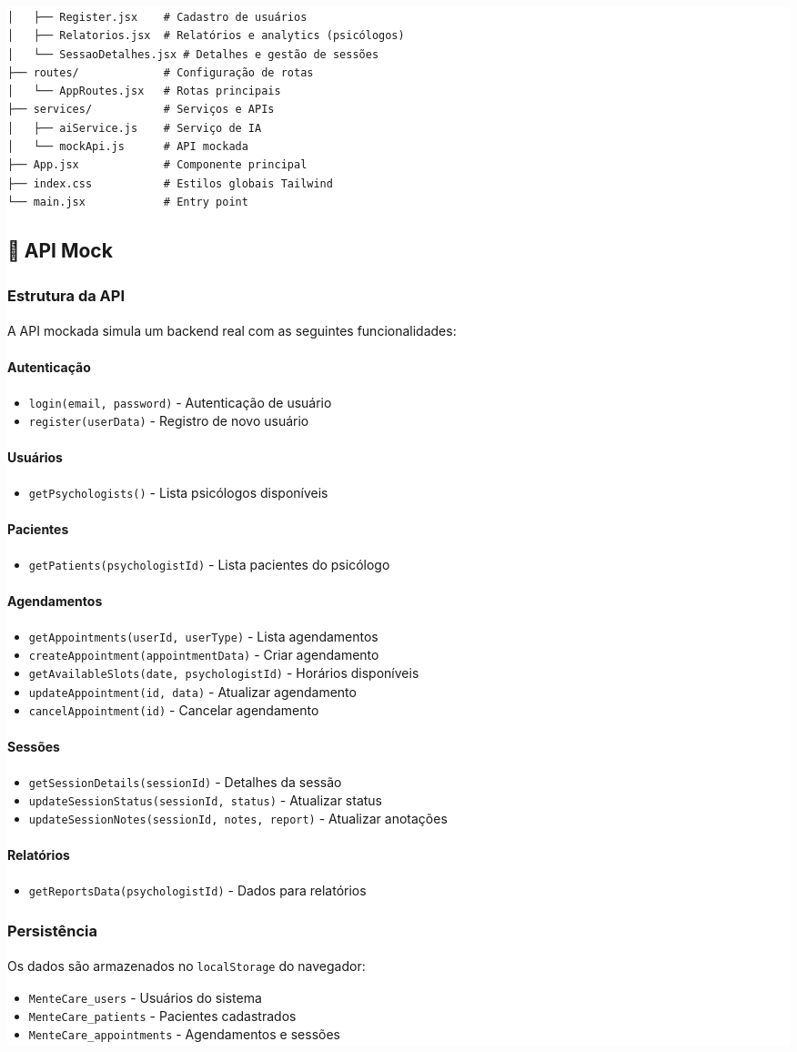 ```
│   ├── Register.jsx    # Cadastro de usuários
│   ├── Relatorios.jsx  # Relatórios e analytics (psicólogos)
│   └── SessaoDetalhes.jsx # Detalhes e gestão de sessões
├── routes/             # Configuração de rotas
│   └── AppRoutes.jsx   # Rotas principais
├── services/           # Serviços e APIs
│   ├── aiService.js    # Serviço de IA
│   └── mockApi.js      # API mockada
├── App.jsx             # Componente principal
├── index.css           # Estilos globais Tailwind
└── main.jsx            # Entry point
```

## 🔌 API Mock

### Estrutura da API

A API mockada simula um backend real com as seguintes funcionalidades:

#### Autenticação
- `login(email, password)` - Autenticação de usuário
- `register(userData)` - Registro de novo usuário

#### Usuários
- `getPsychologists()` - Lista psicólogos disponíveis

#### Pacientes
- `getPatients(psychologistId)` - Lista pacientes do psicólogo

#### Agendamentos
- `getAppointments(userId, userType)` - Lista agendamentos
- `createAppointment(appointmentData)` - Criar agendamento
- `getAvailableSlots(date, psychologistId)` - Horários disponíveis
- `updateAppointment(id, data)` - Atualizar agendamento
- `cancelAppointment(id)` - Cancelar agendamento

#### Sessões
- `getSessionDetails(sessionId)` - Detalhes da sessão
- `updateSessionStatus(sessionId, status)` - Atualizar status
- `updateSessionNotes(sessionId, notes, report)` - Atualizar anotações

#### Relatórios
- `getReportsData(psychologistId)` - Dados para relatórios

### Persistência

Os dados são armazenados no `localStorage` do navegador:

- `MenteCare_users` - Usuários do sistema
- `MenteCare_patients` - Pacientes cadastrados
- `MenteCare_appointments` - Agendamentos e sessões
